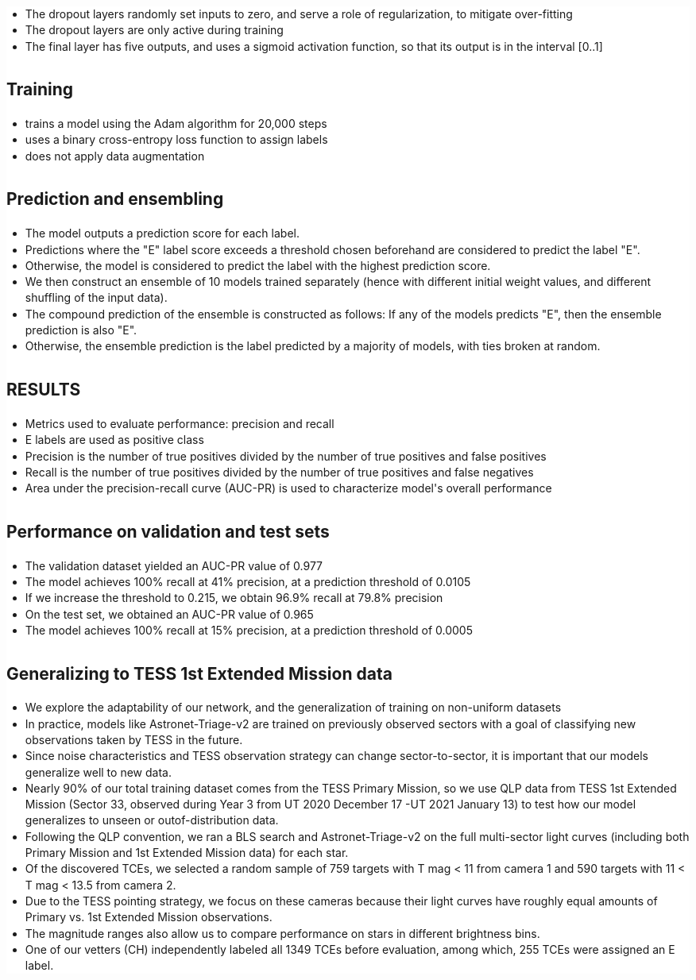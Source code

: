 - The dropout layers randomly set inputs to zero, and serve a role of regularization, to mitigate over-fitting
- The dropout layers are only active during training
- The final layer has five outputs, and uses a sigmoid activation function, so that its output is in the interval [0..1]

## Training
- trains a model using the Adam algorithm for 20,000 steps
- uses a binary cross-entropy loss function to assign labels
- does not apply data augmentation

## Prediction and ensembling
- The model outputs a prediction score for each label.
- Predictions where the "E" label score exceeds a threshold chosen beforehand are considered to predict the label "E".
- Otherwise, the model is considered to predict the label with the highest prediction score.
- We then construct an ensemble of 10 models trained separately (hence with different initial weight values, and different shuffling of the input data).
- The compound prediction of the ensemble is constructed as follows: If any of the models predicts "E", then the ensemble prediction is also "E".
- Otherwise, the ensemble prediction is the label predicted by a majority of models, with ties broken at random.

## RESULTS
- Metrics used to evaluate performance: precision and recall
- E labels are used as positive class
- Precision is the number of true positives divided by the number of true positives and false positives
- Recall is the number of true positives divided by the number of true positives and false negatives
- Area under the precision-recall curve (AUC-PR) is used to characterize model's overall performance

## Performance on validation and test sets
- The validation dataset yielded an AUC-PR value of 0.977
- The model achieves 100% recall at 41% precision, at a prediction threshold of 0.0105
- If we increase the threshold to 0.215, we obtain 96.9% recall at 79.8% precision
- On the test set, we obtained an AUC-PR value of 0.965
- The model achieves 100% recall at 15% precision, at a prediction threshold of 0.0005

## Generalizing to TESS 1st Extended Mission data
- We explore the adaptability of our network, and the generalization of training on non-uniform datasets
- In practice, models like Astronet-Triage-v2 are trained on previously observed sectors with a goal of classifying new observations taken by TESS in the future.
- Since noise characteristics and TESS observation strategy can change sector-to-sector, it is important that our models generalize well to new data.
- Nearly 90% of our total training dataset comes from the TESS Primary Mission, so we use QLP data from TESS 1st Extended Mission (Sector 33, observed during Year 3 from UT 2020 December 17 -UT 2021 January 13) to test how our model generalizes to unseen or outof-distribution data.
- Following the QLP convention, we ran a BLS search and Astronet-Triage-v2 on the full multi-sector light curves (including both Primary Mission and 1st Extended Mission data) for each star.
- Of the discovered TCEs, we selected a random sample of 759 targets with T mag < 11 from camera 1 and 590 targets with 11 < T mag < 13.5 from camera 2.
- Due to the TESS pointing strategy, we focus on these cameras because their light curves have roughly equal amounts of Primary vs. 1st Extended Mission observations.
- The magnitude ranges also allow us to compare performance on stars in different brightness bins.
- One of our vetters (CH) independently labeled all 1349 TCEs before evaluation, among which, 255 TCEs were assigned an E label.